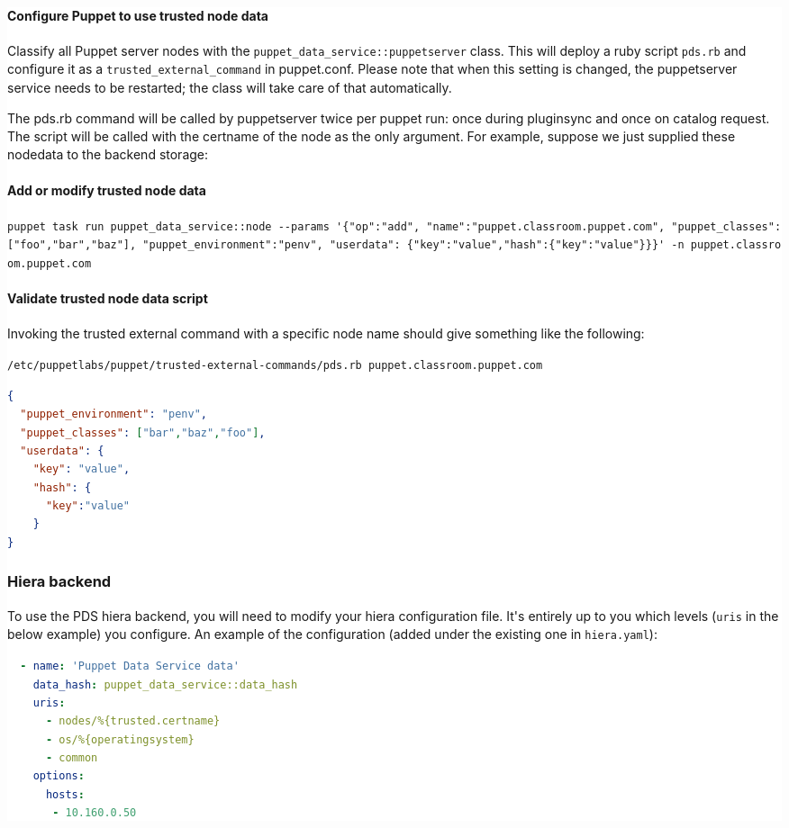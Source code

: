 #### Configure Puppet to use trusted node data

Classify all Puppet server nodes with the `puppet_data_service::puppetserver` class. This will deploy a ruby script `pds.rb` and configure it as a `trusted_external_command` in puppet.conf. Please note that when this setting is changed, the puppetserver service needs to be restarted; the class will take care of that automatically.

The pds.rb command will be called by puppetserver twice per puppet run: once during pluginsync and once on catalog request. The script will be called with the certname of the node as the only argument. For example, suppose we just supplied these nodedata to the backend storage:

#### Add or modify trusted node data

```
puppet task run puppet_data_service::node --params '{"op":"add", "name":"puppet.classroom.puppet.com", "puppet_classes": ["foo","bar","baz"], "puppet_environment":"penv", "userdata": {"key":"value","hash":{"key":"value"}}}' -n puppet.classroom.puppet.com
```

#### Validate trusted node data script

Invoking the trusted external command with a specific node name should give something like the following:

```
/etc/puppetlabs/puppet/trusted-external-commands/pds.rb puppet.classroom.puppet.com
```

```json
{
  "puppet_environment": "penv",
  "puppet_classes": ["bar","baz","foo"],
  "userdata": {
    "key": "value",
    "hash": {
      "key":"value"
    }
}
```

### Hiera backend

To use the PDS hiera backend, you will need to modify your hiera configuration file. It's entirely up to you which levels (`uris` in the below example) you configure. An example of the configuration (added under the existing one in `hiera.yaml`):

```yaml
  - name: 'Puppet Data Service data'
    data_hash: puppet_data_service::data_hash
    uris:
      - nodes/%{trusted.certname}
      - os/%{operatingsystem}
      - common
    options:
      hosts:
       - 10.160.0.50
```
